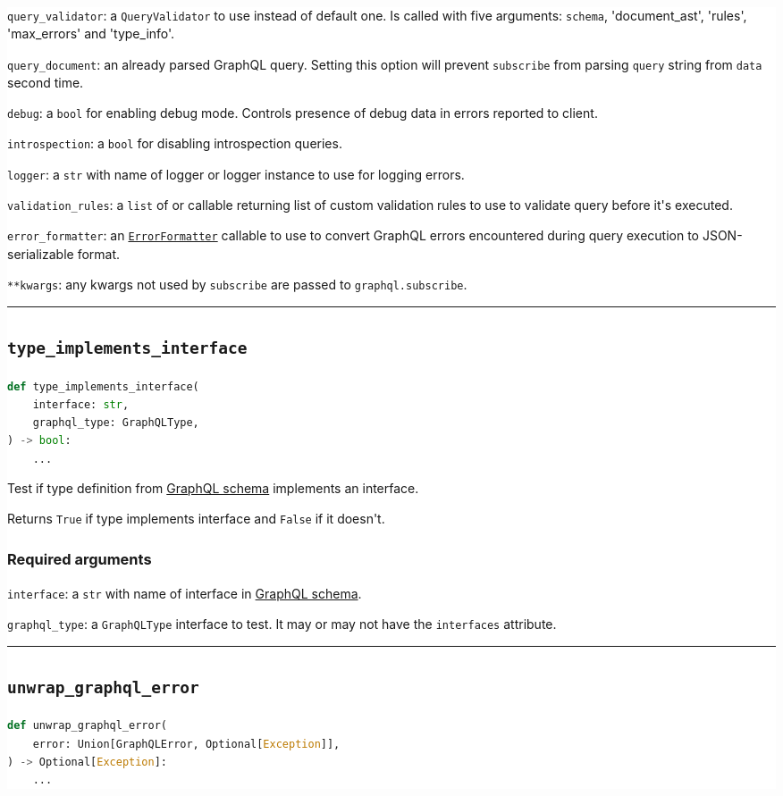 `query_validator`: a `QueryValidator` to use instead of default one. Is called
with five arguments: `schema`, 'document_ast', 'rules', 'max_errors' and 'type_info'.

`query_document`: an already parsed GraphQL query. Setting this option will
prevent `subscribe` from parsing `query` string from `data` second time.

`debug`: a `bool` for enabling debug mode. Controls presence of debug data
in errors reported to client.

`introspection`: a `bool` for disabling introspection queries.

`logger`: a `str` with name of logger or logger instance to use for logging
errors.

`validation_rules`: a `list` of or callable returning list of custom
validation rules to use to validate query before it's executed.

`error_formatter`: an [`ErrorFormatter`](types-reference.md#errorformatter) callable to use to convert GraphQL
errors encountered during query execution to JSON-serializable format.

`**kwargs`: any kwargs not used by `subscribe` are passed to
`graphql.subscribe`.


- - - - -


## `type_implements_interface`

```python
def type_implements_interface(
    interface: str,
    graphql_type: GraphQLType,
) -> bool:
    ...
```

Test if type definition from [GraphQL schema](https://graphql-core-3.readthedocs.io/en/latest/modules/type.html#graphql.type.GraphQLSchema) implements an interface.

Returns `True` if type implements interface and `False` if it doesn't.


### Required arguments

`interface`: a `str` with name of interface in [GraphQL schema](https://graphql-core-3.readthedocs.io/en/latest/modules/type.html#graphql.type.GraphQLSchema).

`graphql_type`: a `GraphQLType` interface to test. It may or may not have
the `interfaces` attribute.


- - - - -


## `unwrap_graphql_error`

```python
def unwrap_graphql_error(
    error: Union[GraphQLError, Optional[Exception]],
) -> Optional[Exception]:
    ...
```

